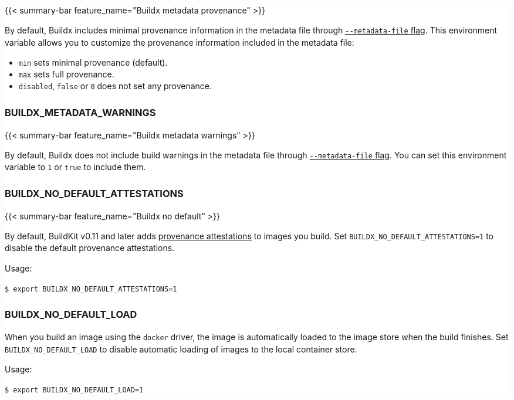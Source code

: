 {{< summary-bar feature_name="Buildx metadata provenance" >}}

By default, Buildx includes minimal provenance information in the metadata file
through [`--metadata-file` flag](/reference/cli/docker/buildx/build/#metadata-file).
This environment variable allows you to customize the provenance information
included in the metadata file:
* `min` sets minimal provenance (default).
* `max` sets full provenance.
* `disabled`, `false` or `0` does not set any provenance.

### BUILDX_METADATA_WARNINGS

{{< summary-bar feature_name="Buildx metadata warnings" >}}

By default, Buildx does not include build warnings in the metadata file through
[`--metadata-file` flag](/reference/cli/docker/buildx/build/#metadata-file).
You can set this environment variable to `1` or `true` to include them.

### BUILDX_NO_DEFAULT_ATTESTATIONS

{{< summary-bar feature_name="Buildx no default" >}}

By default, BuildKit v0.11 and later adds
[provenance attestations](/manuals/build/metadata/attestations/slsa-provenance.md) to images you
build. Set `BUILDX_NO_DEFAULT_ATTESTATIONS=1` to disable the default provenance
attestations.

Usage:

```console
$ export BUILDX_NO_DEFAULT_ATTESTATIONS=1
```

### BUILDX_NO_DEFAULT_LOAD

When you build an image using the `docker` driver, the image is automatically
loaded to the image store when the build finishes. Set `BUILDX_NO_DEFAULT_LOAD`
to disable automatic loading of images to the local container store.

Usage:

```console
$ export BUILDX_NO_DEFAULT_LOAD=1
```


